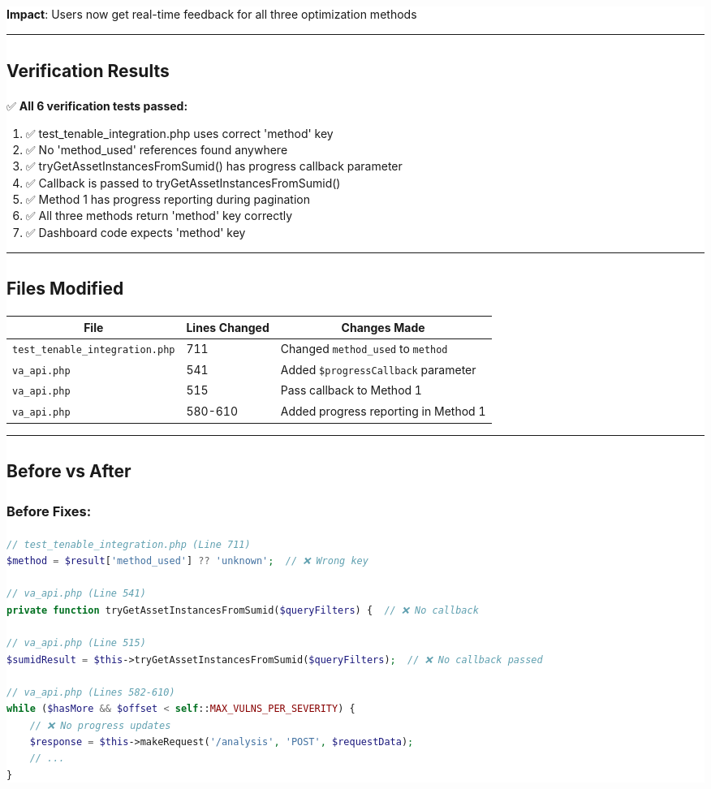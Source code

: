 **Impact**: Users now get real-time feedback for all three optimization methods

---

## Verification Results

✅ **All 6 verification tests passed:**

1. ✅ test_tenable_integration.php uses correct 'method' key
2. ✅ No 'method_used' references found anywhere
3. ✅ tryGetAssetInstancesFromSumid() has progress callback parameter
4. ✅ Callback is passed to tryGetAssetInstancesFromSumid()
5. ✅ Method 1 has progress reporting during pagination
6. ✅ All three methods return 'method' key correctly
7. ✅ Dashboard code expects 'method' key

---

## Files Modified

| File | Lines Changed | Changes Made |
|------|---------------|--------------|
| `test_tenable_integration.php` | 711 | Changed `method_used` to `method` |
| `va_api.php` | 541 | Added `$progressCallback` parameter |
| `va_api.php` | 515 | Pass callback to Method 1 |
| `va_api.php` | 580-610 | Added progress reporting in Method 1 |

---

## Before vs After

### Before Fixes:
```php
// test_tenable_integration.php (Line 711)
$method = $result['method_used'] ?? 'unknown';  // ❌ Wrong key

// va_api.php (Line 541)
private function tryGetAssetInstancesFromSumid($queryFilters) {  // ❌ No callback

// va_api.php (Line 515)
$sumidResult = $this->tryGetAssetInstancesFromSumid($queryFilters);  // ❌ No callback passed

// va_api.php (Lines 582-610)
while ($hasMore && $offset < self::MAX_VULNS_PER_SEVERITY) {
    // ❌ No progress updates
    $response = $this->makeRequest('/analysis', 'POST', $requestData);
    // ...
}
```
